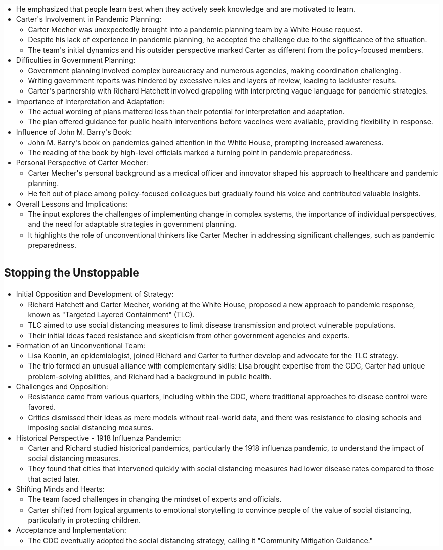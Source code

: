   - He emphasized that people learn best when they actively seek knowledge and are motivated to learn.
- Carter's Involvement in Pandemic Planning:
  - Carter Mecher was unexpectedly brought into a pandemic planning team by a White House request.
  - Despite his lack of experience in pandemic planning, he accepted the challenge due to the significance of the situation.
  - The team's initial dynamics and his outsider perspective marked Carter as different from the policy-focused members.
- Difficulties in Government Planning:
  - Government planning involved complex bureaucracy and numerous agencies, making coordination challenging.
  - Writing government reports was hindered by excessive rules and layers of review, leading to lackluster results.
  - Carter's partnership with Richard Hatchett involved grappling with interpreting vague language for pandemic strategies.
- Importance of Interpretation and Adaptation:
  - The actual wording of plans mattered less than their potential for interpretation and adaptation.
  - The plan offered guidance for public health interventions before vaccines were available, providing flexibility in response.
- Influence of John M. Barry's Book:
  - John M. Barry's book on pandemics gained attention in the White House, prompting increased awareness.
  - The reading of the book by high-level officials marked a turning point in pandemic preparedness.
- Personal Perspective of Carter Mecher:
  - Carter Mecher's personal background as a medical officer and innovator shaped his approach to healthcare and pandemic planning.
  - He felt out of place among policy-focused colleagues but gradually found his voice and contributed valuable insights.
- Overall Lessons and Implications:
  - The input explores the challenges of implementing change in complex systems, the importance of individual perspectives, and the need for adaptable strategies in government planning.
  - It highlights the role of unconventional thinkers like Carter Mecher in addressing significant challenges, such as pandemic preparedness.

## Stopping the Unstoppable
- Initial Opposition and Development of Strategy:
  - Richard Hatchett and Carter Mecher, working at the White House, proposed a new approach to pandemic response, known as "Targeted Layered Containment" (TLC).
  - TLC aimed to use social distancing measures to limit disease transmission and protect vulnerable populations.
  - Their initial ideas faced resistance and skepticism from other government agencies and experts.
- Formation of an Unconventional Team:
  - Lisa Koonin, an epidemiologist, joined Richard and Carter to further develop and advocate for the TLC strategy.
  - The trio formed an unusual alliance with complementary skills: Lisa brought expertise from the CDC, Carter had unique problem-solving abilities, and Richard had a background in public health.
- Challenges and Opposition:
  - Resistance came from various quarters, including within the CDC, where traditional approaches to disease control were favored.
  - Critics dismissed their ideas as mere models without real-world data, and there was resistance to closing schools and imposing social distancing measures.
- Historical Perspective - 1918 Influenza Pandemic:
  - Carter and Richard studied historical pandemics, particularly the 1918 influenza pandemic, to understand the impact of social distancing measures.
  - They found that cities that intervened quickly with social distancing measures had lower disease rates compared to those that acted later.
- Shifting Minds and Hearts:
  - The team faced challenges in changing the mindset of experts and officials.
  - Carter shifted from logical arguments to emotional storytelling to convince people of the value of social distancing, particularly in protecting children.
- Acceptance and Implementation:
  - The CDC eventually adopted the social distancing strategy, calling it "Community Mitigation Guidance."